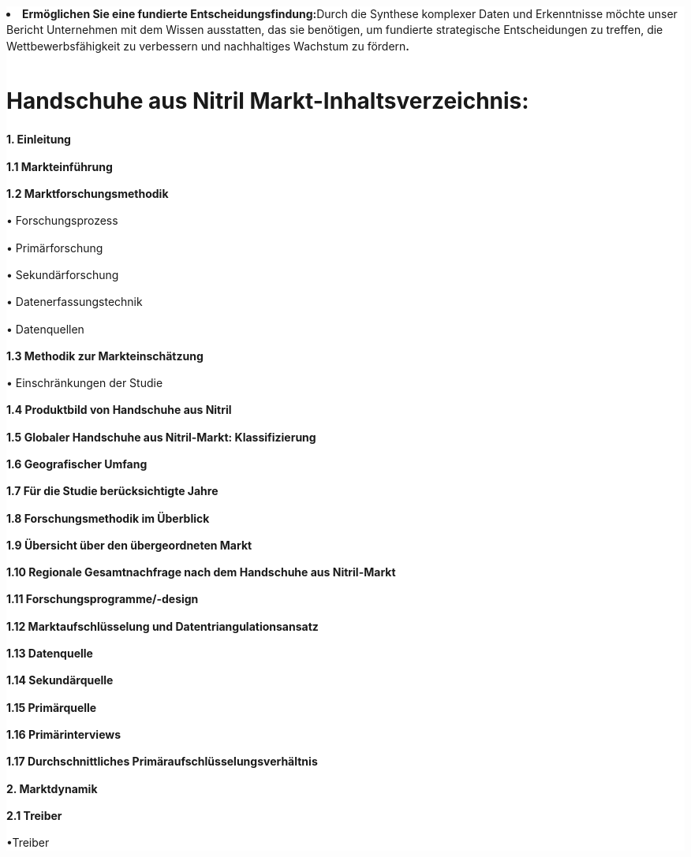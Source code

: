   <li><strong>Ermöglichen Sie eine fundierte Entscheidungsfindung:</strong>Durch die Synthese komplexer Daten und Erkenntnisse möchte unser Bericht Unternehmen mit dem Wissen ausstatten, das sie benötigen, um fundierte strategische Entscheidungen zu treffen, die Wettbewerbsfähigkeit zu verbessern und nachhaltiges Wachstum zu fördern<strong>.</strong></li>
</ul>

# <strong>Handschuhe aus Nitril Markt-Inhaltsverzeichnis:</strong>

<strong>1. Einleitung</strong>

<strong>1.1 Markteinführung</strong>

<strong>1.2 Marktforschungsmethodik</strong>

• Forschungsprozess

• Primärforschung

• Sekundärforschung

• Datenerfassungstechnik

• Datenquellen

<strong>1.3 Methodik zur Markteinschätzung</strong>

• Einschränkungen der Studie

<strong>1.4 Produktbild von Handschuhe aus Nitril</strong>

<strong>1.5 Globaler Handschuhe aus Nitril-Markt: Klassifizierung</strong>

<strong>1.6 Geografischer Umfang</strong>

<strong>1.7 Für die Studie berücksichtigte Jahre</strong>

<strong>1.8 Forschungsmethodik im Überblick</strong>

<strong>1.9 Übersicht über den übergeordneten Markt</strong>

<strong>1.10 Regionale Gesamtnachfrage nach dem Handschuhe aus Nitril-Markt</strong>

<strong>1.11 Forschungsprogramme/-design</strong>

<strong>1.12 Marktaufschlüsselung und Datentriangulationsansatz</strong>

<strong>1.13 Datenquelle</strong>

<strong>1.14 Sekundärquelle</strong>

<strong>1.15 Primärquelle</strong>

<strong>1.16 Primärinterviews</strong>

<strong>1.17 Durchschnittliches Primäraufschlüsselungsverhältnis</strong>

<strong>2. Marktdynamik</strong>

<strong>2.1 Treiber</strong>

•Treiber
